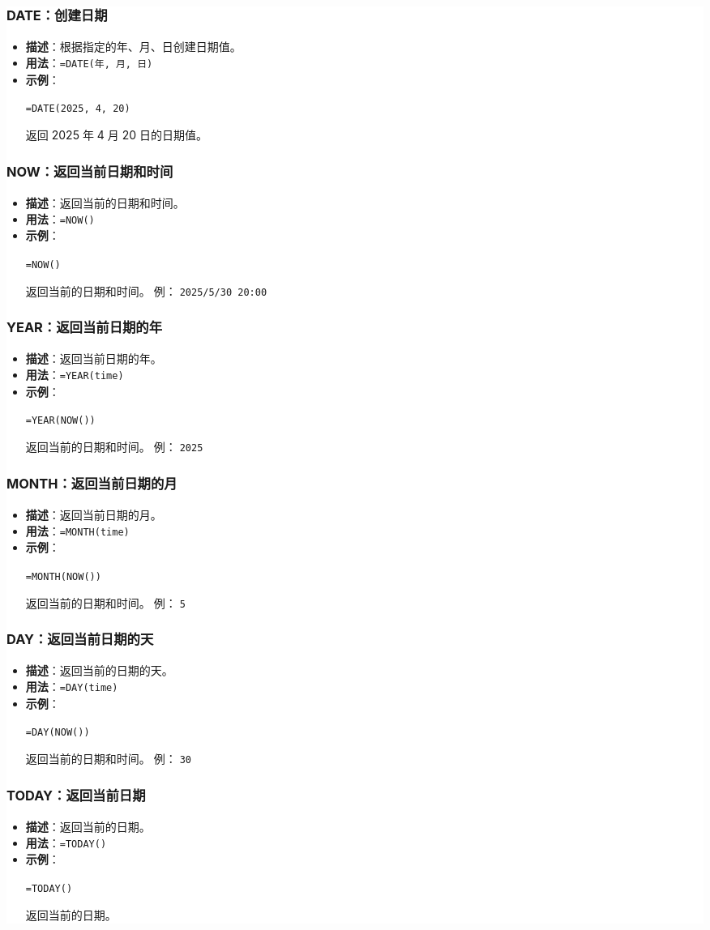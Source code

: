 ### **DATE：创建日期**
- **描述**：根据指定的年、月、日创建日期值。
- **用法**：`=DATE(年, 月, 日)`
- **示例**：
  ```excel
  =DATE(2025, 4, 20)
  ```
  返回 2025 年 4 月 20 日的日期值。

### **NOW：返回当前日期和时间**
- **描述**：返回当前的日期和时间。
- **用法**：`=NOW()`
- **示例**：
  ```excel
  =NOW()
  ```
  返回当前的日期和时间。
  例： `2025/5/30 20:00`

### **YEAR：返回当前日期的年**
- **描述**：返回当前日期的年。
- **用法**：`=YEAR(time)`
- **示例**：
  ```excel
  =YEAR(NOW())
  ```
  返回当前的日期和时间。
  例： `2025`

### **MONTH：返回当前日期的月**
- **描述**：返回当前日期的月。
- **用法**：`=MONTH(time)`
- **示例**：
  ```excel
  =MONTH(NOW())
  ```
  返回当前的日期和时间。
  例： `5`

### **DAY：返回当前日期的天**
- **描述**：返回当前的日期的天。
- **用法**：`=DAY(time)`
- **示例**：
  ```excel
  =DAY(NOW())
  ```
  返回当前的日期和时间。
  例： `30`

### **TODAY：返回当前日期**
- **描述**：返回当前的日期。
- **用法**：`=TODAY()`
- **示例**：
  ```excel
  =TODAY()
  ```
  返回当前的日期。
